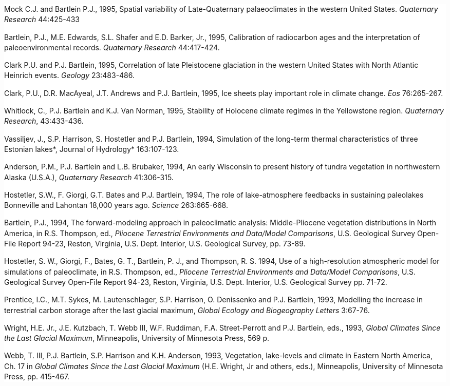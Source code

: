 Mock C.J. and Bartlein P.J., 1995, Spatial variability of
Late-Quaternary palaeoclimates in the western United States. *Quaternary
Research* 44:425-433

Bartlein, P.J., M.E. Edwards, S.L. Shafer and E.D. Barker, Jr., 1995,
Calibration of radiocarbon ages and the interpretation of
paleoenvironmental records. *Quaternary Research* 44:417-424.

Clark P.U. and P.J. Bartlein, 1995, Correlation of late Pleistocene
glaciation in the western United States with North Atlantic Heinrich
events. *Geology* 23:483-486.

Clark, P.U., D.R. MacAyeal, J.T. Andrews and P.J. Bartlein, 1995, Ice
sheets play important role in climate change. *Eos* 76:265-267.

Whitlock, C., P.J. Bartlein and K.J. Van Norman, 1995, Stability of
Holocene climate regimes in the Yellowstone region. *Quaternary
Research*, 43:433-436.

Vassiljev, J., S.P. Harrison, S. Hostetler and P.J. Bartlein, 1994,
Simulation of the long-term thermal characteristics of three Estonian
lakes*, Journal of Hydrology* 163:107-123.

Anderson, P.M., P.J. Bartlein and L.B. Brubaker, 1994, An early
Wisconsin to present history of tundra vegetation in northwestern Alaska
(U.S.A.), *Quaternary Research* 41:306-315.

Hostetler, S.W., F. Giorgi, G.T. Bates and P.J. Bartlein, 1994, The role
of lake-atmosphere feedbacks in sustaining paleolakes Bonneville and
Lahontan 18,000 years ago. *Science* 263:665-668.

Bartlein, P.J., 1994, The forward-modeling approach in paleoclimatic
analysis: Middle-Pliocene vegetation distributions in North America, in
R.S. Thompson, ed., *Pliocene Terrestrial Environments and Data/Model
Comparisons*, U.S. Geological Survey Open-File Report 94-23, Reston,
Virginia, U.S. Dept. Interior, U.S. Geological Survey, pp. 73-89.

Hostetler, S. W., Giorgi, F., Bates, G. T., Bartlein, P. J., and
Thompson, R. S. 1994, Use of a high-resolution atmospheric model for
simulations of paleoclimate, in R.S. Thompson, ed., *Pliocene
Terrestrial Environments and Data/Model Comparisons*, U.S. Geological
Survey Open-File Report 94-23, Reston, Virginia, U.S. Dept. Interior,
U.S. Geological Survey pp. 71-72.

Prentice, I.C., M.T. Sykes, M. Lautenschlager, S.P. Harrison, O.
Denissenko and P.J. Bartlein, 1993, Modelling the increase in
terrestrial carbon storage after the last glacial maximum, *Global
Ecology and Biogeography Letters* 3:67-76.

Wright, H.E. Jr., J.E. Kutzbach, T. Webb III, W.F. Ruddiman, F.A.
Street-Perrott and P.J. Bartlein, eds., 1993, *Global* *Climates* *Since
the Last Glacial Maximum*, Minneapolis, University of Minnesota Press,
569 p.

Webb, T. III, P.J. Bartlein, S.P. Harrison and K.H. Anderson, 1993,
Vegetation, lake-levels and climate in Eastern North America, Ch. 17 in
*Global* *Climates* *Since the Last Glacial Maximum* (H.E. Wright, Jr
and others, eds.), Minneapolis, University of Minnesota Press, pp.
415-467.
